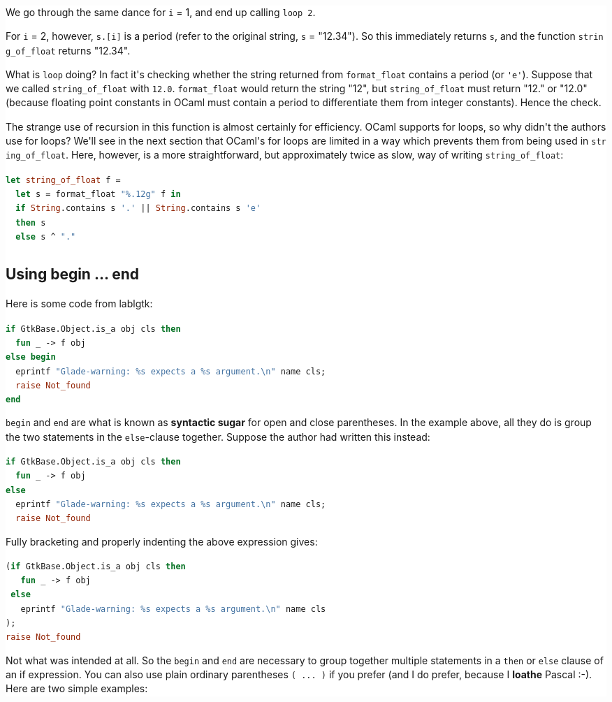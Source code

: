 We go through the same dance for `i` = 1, and end up calling `loop 2`.

For `i` = 2, however, `s.[i]` is a period (refer to the original string,
`s` = "12.34"). So this immediately returns `s`, and the function
`string_of_float` returns "12.34".

What is `loop` doing? In fact it's checking whether the string returned
from `format_float` contains a period (or `'e'`). Suppose that we called
`string_of_float` with `12.0`. `format_float` would return the string
"12", but `string_of_float` must return "12." or "12.0" (because
floating point constants in OCaml must contain a period to differentiate
them from integer constants). Hence the check.

The strange use of recursion in this function is almost certainly for
efficiency. OCaml supports for loops, so why didn't the authors use for
loops? We'll see in the next section that OCaml's for loops are limited
in a way which prevents them from being used in `string_of_float`. Here,
however, is a more straightforward, but approximately twice as slow, way
of writing `string_of_float`:

```ocaml
let string_of_float f =
  let s = format_float "%.12g" f in
  if String.contains s '.' || String.contains s 'e'
  then s
  else s ^ "."
```

## Using begin ... end
Here is some code from lablgtk:

```ocaml
if GtkBase.Object.is_a obj cls then
  fun _ -> f obj
else begin
  eprintf "Glade-warning: %s expects a %s argument.\n" name cls;
  raise Not_found
end
```
`begin` and `end` are what is known as **syntactic sugar** for open and
close parentheses. In the example above, all they do is group the two
statements in the `else`-clause together. Suppose the author had written
this instead:

```ocaml
if GtkBase.Object.is_a obj cls then
  fun _ -> f obj
else
  eprintf "Glade-warning: %s expects a %s argument.\n" name cls;
  raise Not_found
```
Fully bracketing and properly indenting the above expression gives:

```ocaml
(if GtkBase.Object.is_a obj cls then
   fun _ -> f obj
 else
   eprintf "Glade-warning: %s expects a %s argument.\n" name cls
);
raise Not_found
```
Not what was intended at all. So the `begin` and `end` are necessary to
group together multiple statements in a `then` or `else` clause of an if
expression. You can also use plain ordinary parentheses `( ... )` if you
prefer (and I do prefer, because I **loathe** Pascal :-). Here are two
simple examples:
